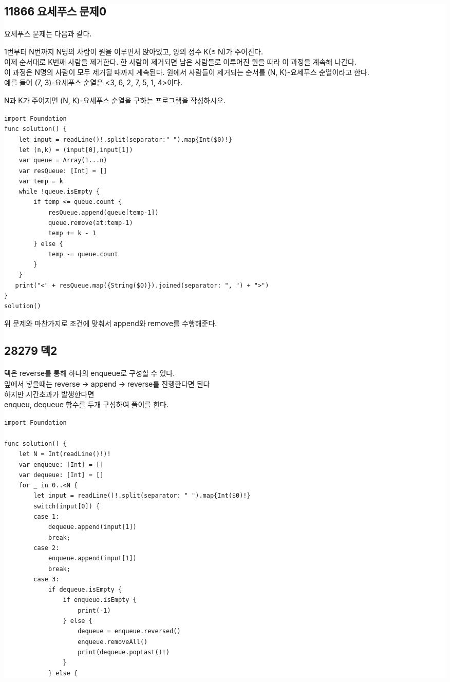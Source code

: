 ## 11866 요세푸스 문제0
요세푸스 문제는 다음과 같다.   
   
1번부터 N번까지 N명의 사람이 원을 이루면서 앉아있고, 양의 정수 K(≤ N)가 주어진다.   
이제 순서대로 K번째 사람을 제거한다. 한 사람이 제거되면 남은 사람들로 이루어진 원을 따라 이 과정을 계속해 나간다.   
이 과정은 N명의 사람이 모두 제거될 때까지 계속된다. 원에서 사람들이 제거되는 순서를 (N, K)-요세푸스 순열이라고 한다.   
예를 들어 (7, 3)-요세푸스 순열은 <3, 6, 2, 7, 5, 1, 4>이다.   
   
N과 K가 주어지면 (N, K)-요세푸스 순열을 구하는 프로그램을 작성하시오.   
```
import Foundation
func solution() {
    let input = readLine()!.split(separator:" ").map{Int($0)!}
    let (n,k) = (input[0],input[1])
    var queue = Array(1...n)
    var resQueue: [Int] = []
    var temp = k
    while !queue.isEmpty {
        if temp <= queue.count {
        	resQueue.append(queue[temp-1])
        	queue.remove(at:temp-1)
        	temp += k - 1
        } else {
        	temp -= queue.count
        }
    }
   print("<" + resQueue.map({String($0)}).joined(separator: ", ") + ">")
}
solution()
```
위 문제와 마찬가지로 조건에 맞춰서 append와 remove를 수행해준다.   

## 28279 덱2
덱은 reverse를 통해 하나의 enqueue로 구성할 수 있다.   
앞에서 넣을때는 reverse -> append -> reverse를 진행한다면 된다   
하지만 시간초과가 발생한다면   
enqueu, dequeue 함수를 두개 구성하여 풀이를 한다.   
```
import Foundation

func solution() {
    let N = Int(readLine()!)!
    var enqueue: [Int] = []
    var dequeue: [Int] = []
    for _ in 0..<N {
        let input = readLine()!.split(separator: " ").map{Int($0)!}
        switch(input[0]) {
        case 1:
            dequeue.append(input[1])
            break;
        case 2:
            enqueue.append(input[1])
            break;
        case 3:
            if dequeue.isEmpty {
                if enqueue.isEmpty {
                    print(-1)
                } else {
                    dequeue = enqueue.reversed()
                    enqueue.removeAll()
                    print(dequeue.popLast()!)
                }
            } else {
```